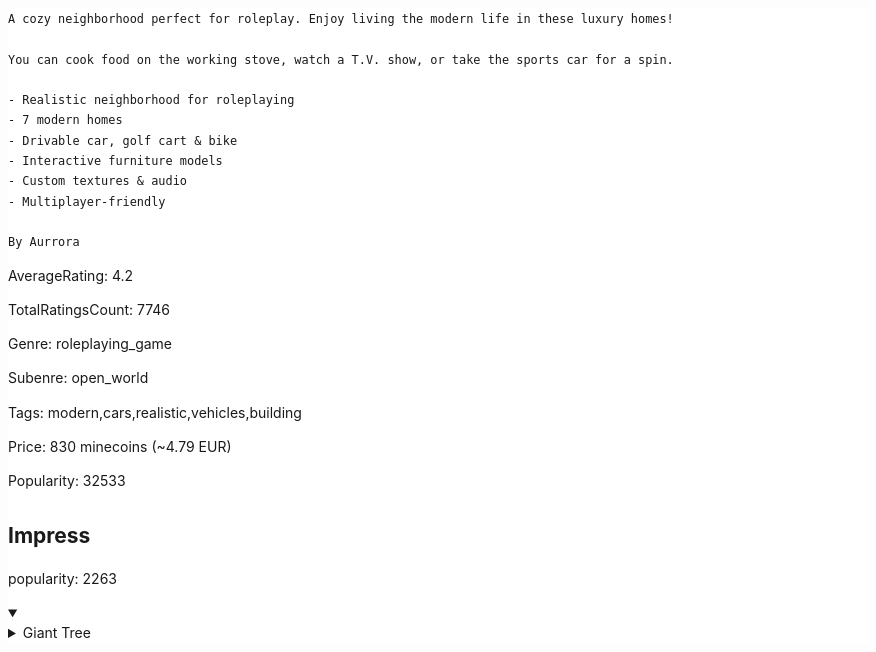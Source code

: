 ```
A cozy neighborhood perfect for roleplay. Enjoy living the modern life in these luxury homes! 

You can cook food on the working stove, watch a T.V. show, or take the sports car for a spin. 

- Realistic neighborhood for roleplaying
- 7 modern homes
- Drivable car, golf cart & bike
- Interactive furniture models
- Custom textures & audio
- Multiplayer-friendly

By Aurrora
```

AverageRating: 4.2

TotalRatingsCount: 7746

Genre: roleplaying_game

Subenre: open_world

Tags: modern,cars,realistic,vehicles,building

Price: 830 minecoins (~4.79 EUR)

Popularity: 32533

</details>

</details>



## **Impress**

popularity: 2263

<details open>
<summary></summary>

<details>
<summary>Giant Tree</summary>
<br>


![Alt text](https://xforgeassets002.xboxlive.com/pf-title-b63a0803d3653643-ee7b/0355d00d-a3ed-4ffc-a33e-3ab55eb214a8/Giant_tree_Thumbnail_0.jpg "Thumbnail")

```
The Island of the Giant Tree is filled with mystery. Explore this vast island still reigned by mother nature!
- Giant tree and an ancient ruin
- Old underground waterway runs through the island!
- Whimsical natural scenery
- Beautiful fairy skin included
```

AverageRating: 4.6
